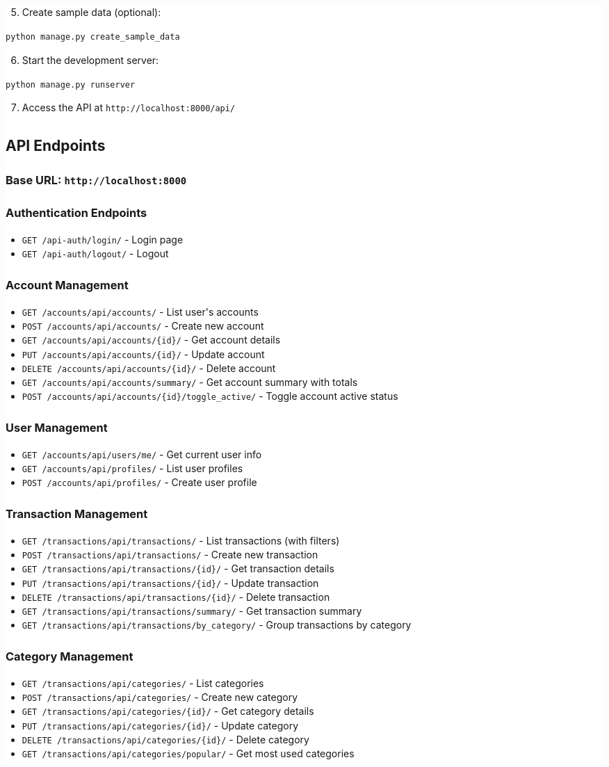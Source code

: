 5. Create sample data (optional):
```bash
python manage.py create_sample_data
```

6. Start the development server:
```bash
python manage.py runserver
```

7. Access the API at `http://localhost:8000/api/`

## API Endpoints

### Base URL: `http://localhost:8000`

### Authentication Endpoints
- `GET /api-auth/login/` - Login page
- `GET /api-auth/logout/` - Logout

### Account Management
- `GET /accounts/api/accounts/` - List user's accounts
- `POST /accounts/api/accounts/` - Create new account
- `GET /accounts/api/accounts/{id}/` - Get account details
- `PUT /accounts/api/accounts/{id}/` - Update account
- `DELETE /accounts/api/accounts/{id}/` - Delete account
- `GET /accounts/api/accounts/summary/` - Get account summary with totals
- `POST /accounts/api/accounts/{id}/toggle_active/` - Toggle account active status

### User Management
- `GET /accounts/api/users/me/` - Get current user info
- `GET /accounts/api/profiles/` - List user profiles
- `POST /accounts/api/profiles/` - Create user profile

### Transaction Management
- `GET /transactions/api/transactions/` - List transactions (with filters)
- `POST /transactions/api/transactions/` - Create new transaction
- `GET /transactions/api/transactions/{id}/` - Get transaction details
- `PUT /transactions/api/transactions/{id}/` - Update transaction
- `DELETE /transactions/api/transactions/{id}/` - Delete transaction
- `GET /transactions/api/transactions/summary/` - Get transaction summary
- `GET /transactions/api/transactions/by_category/` - Group transactions by category

### Category Management
- `GET /transactions/api/categories/` - List categories
- `POST /transactions/api/categories/` - Create new category
- `GET /transactions/api/categories/{id}/` - Get category details
- `PUT /transactions/api/categories/{id}/` - Update category
- `DELETE /transactions/api/categories/{id}/` - Delete category
- `GET /transactions/api/categories/popular/` - Get most used categories
